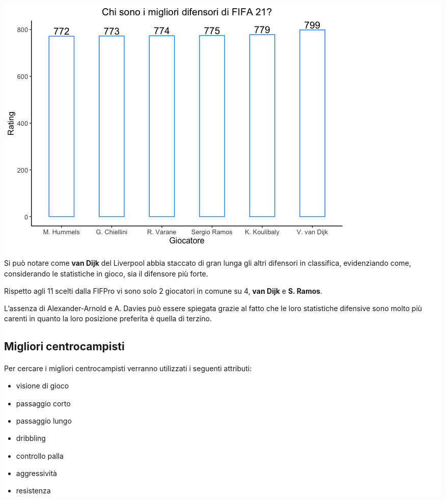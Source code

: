 ![](Progetto_files/figure-gfm/unnamed-chunk-8-1.png)

Si può notare come **van Dijk** del Liverpool abbia staccato di gran
lunga gli altri difensori in classifica, evidenziando come, considerando
le statistiche in gioco, sia il difensore più forte.

Rispetto agli 11 scelti dalla FIFPro vi sono solo 2 giocatori in comune
su 4, **van Dijk** e **S. Ramos**.

L’assenza di Alexander-Arnold e A. Davies può essere spiegata grazie al
fatto che le loro statistiche difensive sono molto più carenti in quanto
la loro posizione preferita è quella di terzino.

## Migliori centrocampisti

Per cercare i migliori centrocampisti verranno utilizzati i seguenti
attributi:

-   visione di gioco

-   passaggio corto

-   passaggio lungo

-   dribbling

-   controllo palla

-   aggressività

-   resistenza
